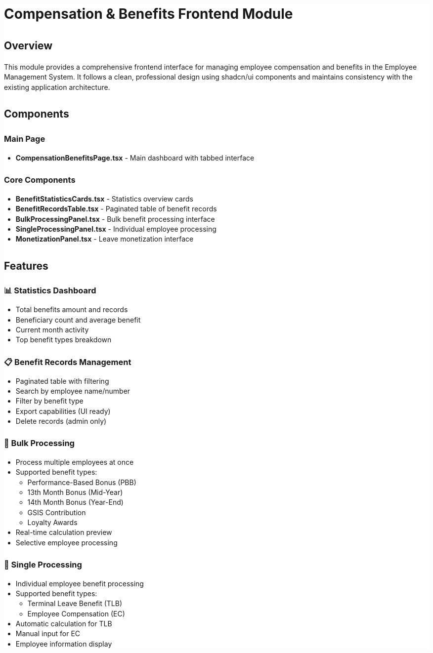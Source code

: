# Compensation & Benefits Frontend Module

## Overview

This module provides a comprehensive frontend interface for managing employee compensation and benefits in the Employee Management System. It follows a clean, professional design using shadcn/ui components and maintains consistency with the existing application architecture.

## Components

### Main Page
- **CompensationBenefitsPage.tsx** - Main dashboard with tabbed interface

### Core Components
- **BenefitStatisticsCards.tsx** - Statistics overview cards
- **BenefitRecordsTable.tsx** - Paginated table of benefit records
- **BulkProcessingPanel.tsx** - Bulk benefit processing interface
- **SingleProcessingPanel.tsx** - Individual employee processing
- **MonetizationPanel.tsx** - Leave monetization interface

## Features

### 📊 Statistics Dashboard
- Total benefits amount and records
- Beneficiary count and average benefit
- Current month activity
- Top benefit types breakdown

### 📋 Benefit Records Management
- Paginated table with filtering
- Search by employee name/number
- Filter by benefit type
- Export capabilities (UI ready)
- Delete records (admin only)

### 👥 Bulk Processing
- Process multiple employees at once
- Supported benefit types:
  - Performance-Based Bonus (PBB)
  - 13th Month Bonus (Mid-Year)
  - 14th Month Bonus (Year-End)
  - GSIS Contribution
  - Loyalty Awards
- Real-time calculation preview
- Selective employee processing

### 👤 Single Processing
- Individual employee benefit processing
- Supported benefit types:
  - Terminal Leave Benefit (TLB)
  - Employee Compensation (EC)
- Automatic calculation for TLB
- Manual input for EC
- Employee information display
